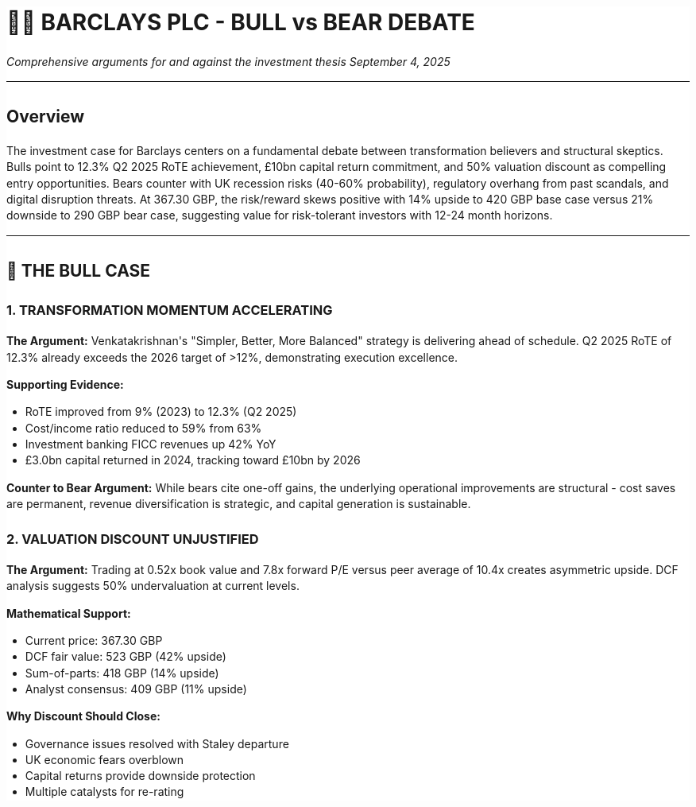 # 🐂🐻 BARCLAYS PLC - BULL vs BEAR DEBATE
*Comprehensive arguments for and against the investment thesis*
*September 4, 2025*

---

## Overview

The investment case for Barclays centers on a fundamental debate between transformation believers and structural skeptics. Bulls point to 12.3% Q2 2025 RoTE achievement, £10bn capital return commitment, and 50% valuation discount as compelling entry opportunities. Bears counter with UK recession risks (40-60% probability), regulatory overhang from past scandals, and digital disruption threats. At 367.30 GBP, the risk/reward skews positive with 14% upside to 420 GBP base case versus 21% downside to 290 GBP bear case, suggesting value for risk-tolerant investors with 12-24 month horizons.

---

## 🐂 THE BULL CASE

### 1. TRANSFORMATION MOMENTUM ACCELERATING

**The Argument:**
Venkatakrishnan's "Simpler, Better, More Balanced" strategy is delivering ahead of schedule. Q2 2025 RoTE of 12.3% already exceeds the 2026 target of >12%, demonstrating execution excellence.

**Supporting Evidence:**
- RoTE improved from 9% (2023) to 12.3% (Q2 2025)
- Cost/income ratio reduced to 59% from 63%
- Investment banking FICC revenues up 42% YoY
- £3.0bn capital returned in 2024, tracking toward £10bn by 2026

**Counter to Bear Argument:**
While bears cite one-off gains, the underlying operational improvements are structural - cost saves are permanent, revenue diversification is strategic, and capital generation is sustainable.

### 2. VALUATION DISCOUNT UNJUSTIFIED

**The Argument:**
Trading at 0.52x book value and 7.8x forward P/E versus peer average of 10.4x creates asymmetric upside. DCF analysis suggests 50% undervaluation at current levels.

**Mathematical Support:**
- Current price: 367.30 GBP
- DCF fair value: 523 GBP (42% upside)
- Sum-of-parts: 418 GBP (14% upside)
- Analyst consensus: 409 GBP (11% upside)

**Why Discount Should Close:**
- Governance issues resolved with Staley departure
- UK economic fears overblown
- Capital returns provide downside protection
- Multiple catalysts for re-rating
